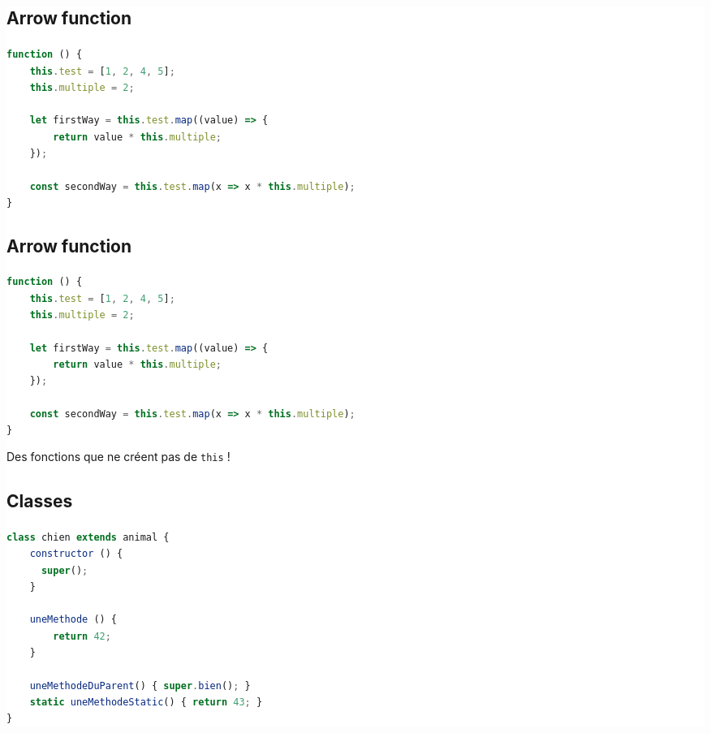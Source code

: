 

## Arrow function

```javascript
function () {
    this.test = [1, 2, 4, 5];
    this.multiple = 2;

    let firstWay = this.test.map((value) => {
        return value * this.multiple;
    });

    const secondWay = this.test.map(x => x * this.multiple);
}
```



## Arrow function

```javascript
function () {
    this.test = [1, 2, 4, 5];
    this.multiple = 2;

    let firstWay = this.test.map((value) => {
        return value * this.multiple;
    });

    const secondWay = this.test.map(x => x * this.multiple);
}
```

Des fonctions que ne créent pas de `this` !



## Classes

```javascript
class chien extends animal {
    constructor () {
      super();
    }

    uneMethode () {
        return 42;
    }

    uneMethodeDuParent() { super.bien(); }
    static uneMethodeStatic() { return 43; }
}
```
